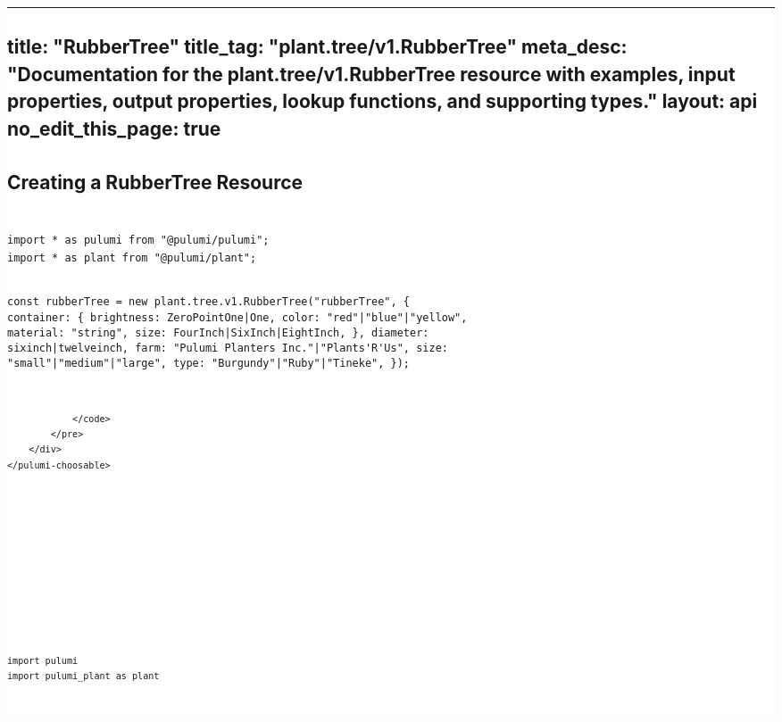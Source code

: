 
---
title: "RubberTree"
title_tag: "plant.tree/v1.RubberTree"
meta_desc: "Documentation for the plant.tree/v1.RubberTree resource with examples, input properties, output properties, lookup functions, and supporting types."
layout: api
no_edit_this_page: true
---








## Creating a RubberTree Resource
<div>
<pulumi-chooser type="language" options="typescript,python,go,csharp,java,yaml"></pulumi-chooser>
</div>

<div>
    <pulumi-choosable type="language" values="javascript,typescript">
        <div class="highlight">
            <pre class="chroma">
                <code class="language-typescript" data-lang="typescript">
import * as pulumi from "@pulumi/pulumi";
import * as plant from "@pulumi/plant";

const rubberTree = new plant.tree.v1.RubberTree("rubberTree", {
  container: {
    brightness: ZeroPointOne|One,
    color: "red"|"blue"|"yellow",
    material: "string",
    size: FourInch|SixInch|EightInch,
  },
  diameter: sixinch|twelveinch,
  farm: "Pulumi Planters Inc."|"Plants'R'Us",
  size: "small"|"medium"|"large",
  type: "Burgundy"|"Ruby"|"Tineke",
});

                </code>
            </pre>
        </div>
    </pulumi-choosable>
</div>

<div>
    <pulumi-choosable type="language" values="python">
        <div class="highlight">
            <pre class="chroma">
                <code class="language-python" data-lang="python">
import pulumi
import pulumi_plant as plant
